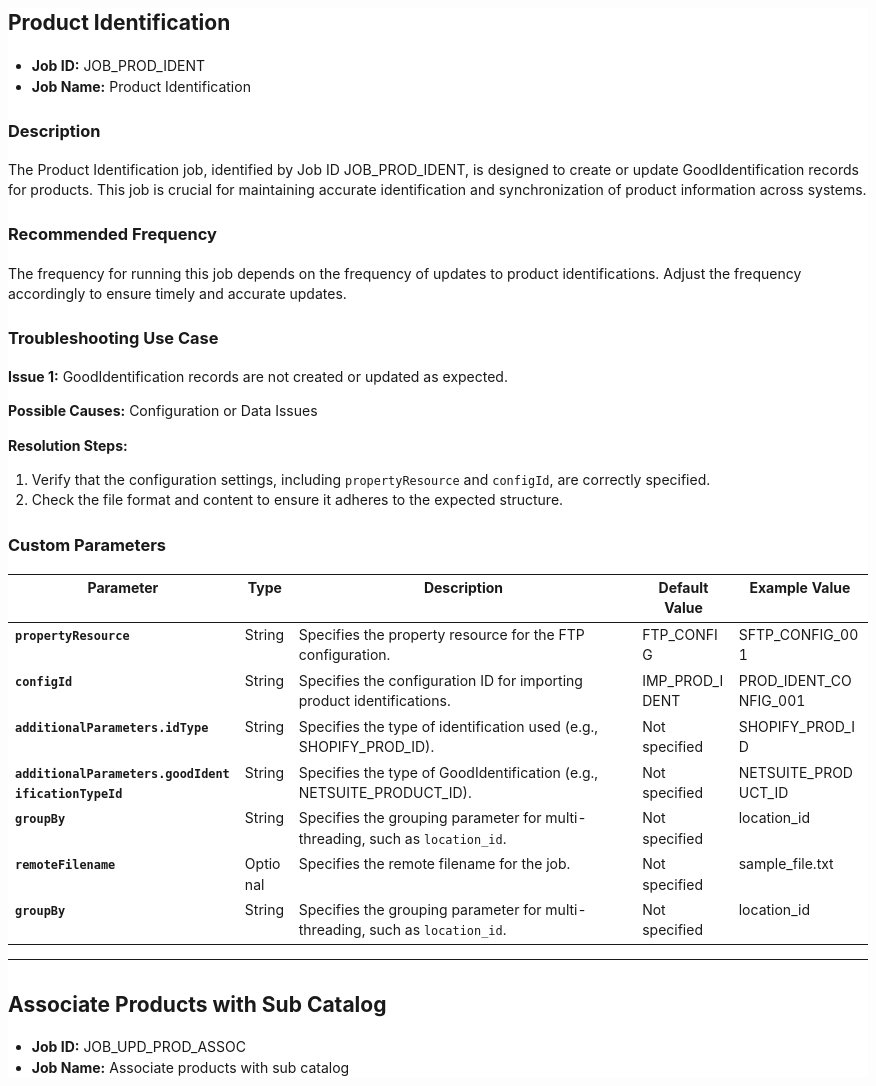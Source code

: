 
## Product Identification

- **Job ID:** JOB_PROD_IDENT
- **Job Name:** Product Identification

### Description

The Product Identification job, identified by Job ID JOB_PROD_IDENT, is designed to create or update GoodIdentification records for products. This job is crucial for maintaining accurate identification and synchronization of product information across systems.

### Recommended Frequency

The frequency for running this job depends on the frequency of updates to product identifications. Adjust the frequency accordingly to ensure timely and accurate updates.

### Troubleshooting Use Case

**Issue 1:** GoodIdentification records are not created or updated as expected.

**Possible Causes:** Configuration or Data Issues

**Resolution Steps:**
1. Verify that the configuration settings, including `propertyResource` and `configId`, are correctly specified.
2. Check the file format and content to ensure it adheres to the expected structure.

### Custom Parameters

| **Parameter**                    | **Type** | **Description**                                                   | **Default Value** | **Example Value**   |
|----------------------------------|----------|-------------------------------------------------------------------|-------------------|---------------------|
| **`propertyResource`**           | String   | Specifies the property resource for the FTP configuration.        | FTP_CONFIG        | SFTP_CONFIG_001     |
| **`configId`**                   | String   | Specifies the configuration ID for importing product identifications. | IMP_PROD_IDENT  | PROD_IDENT_CONFIG_001 |
| **`additionalParameters.idType`**| String   | Specifies the type of identification used (e.g., SHOPIFY_PROD_ID). | Not specified     | SHOPIFY_PROD_ID     |
| **`additionalParameters.goodIdentificationTypeId`** | String   | Specifies the type of GoodIdentification (e.g., NETSUITE_PRODUCT_ID). | Not specified | NETSUITE_PRODUCT_ID |
| **`groupBy`**          | String   | Specifies the grouping parameter for multi-threading, such as `location_id`. | Not specified | location_id          |
| **`remoteFilename`**   | Optional   | Specifies the remote filename for the job.              | Not specified     | sample_file.txt     |
| **`groupBy`**          | String   | Specifies the grouping parameter for multi-threading, such as `location_id`. | Not specified | location_id          |


---

## Associate Products with Sub Catalog

- **Job ID:** JOB_UPD_PROD_ASSOC
- **Job Name:** Associate products with sub catalog

